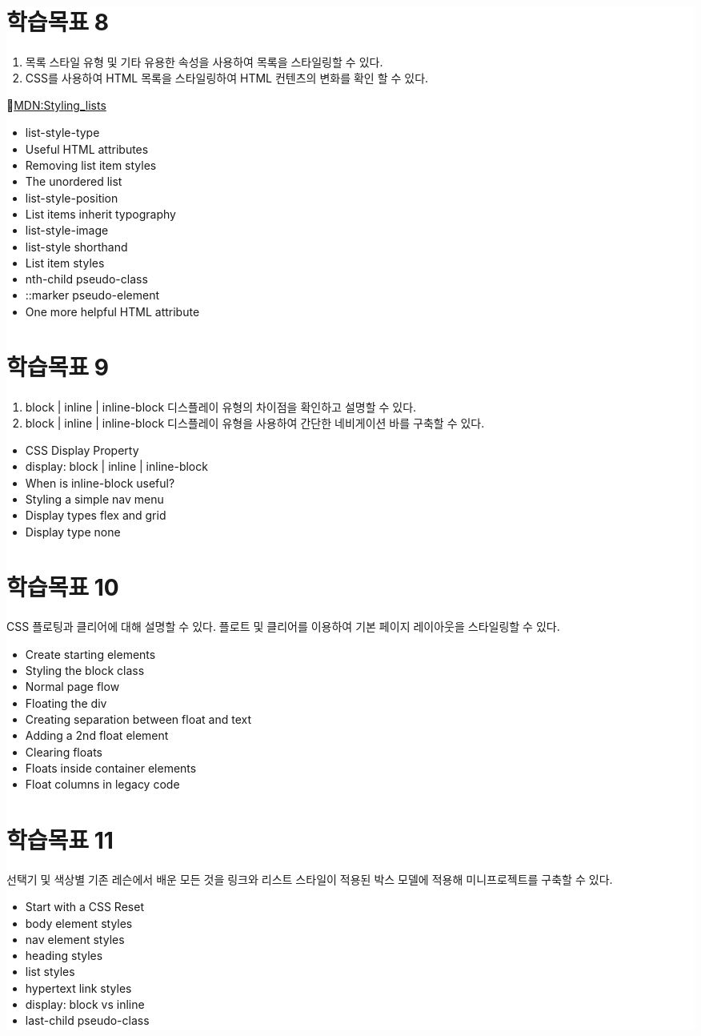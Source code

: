 # 학습목표 8

1. 목록 스타일 유형 및 기타 유용한 속성을 사용하여 목록을 스타일링할 수 있다.
1. CSS를 사용하여 HTML 목록을 스타일링하여 HTML 컨텐츠의 변화를 확인 할 수 있다.

🔗[MDN:Styling_lists](https://developer.mozilla.org/en-US/docs/Learn/CSS/Styling_text/Styling_lists)

- list-style-type
- Useful HTML attributes
- Removing list item styles
- The unordered list
- list-style-position
- List items inherit typography
- list-style-image
- list-style shorthand
- List item styles
- nth-child pseudo-class
- ::marker pseudo-element
- One more helpful HTML attribute

# 학습목표 9

1. block | inline | inline-block 디스플레이 유형의 차이점을 확인하고 설명할 수 있다.
1. block | inline | inline-block 디스플레이 유형을 사용하여 간단한 네비게이션 바를 구축할 수 있다.

- CSS Display Property
- display: block | inline | inline-block
- When is inline-block useful?
- Styling a simple nav menu
- Display types flex and grid
- Display type none

# 학습목표 10

CSS 플로팅과 클리어에 대해 설명할 수 있다.
플로트 및 클리어를 이용하여 기본 페이지 레이아웃을 스타일링할 수 있다.

- Create starting elements
- Styling the block class
- Normal page flow
- Floating the div
- Creating separation between float and text
- Adding a 2nd float element
- Clearing floats
- Floats inside container elements
- Float columns in legacy code

# 학습목표 11

선택기 및 색상별 기존 레슨에서 배운 모든 것을 링크와 리스트 스타일이 적용된 박스 모델에 적용해 미니프로젝트를 구축할 수 있다.

- Start with a CSS Reset
- body element styles
- nav element styles
- heading styles
- list styles
- hypertext link styles
- display: block vs inline
- last-child pseudo-class
